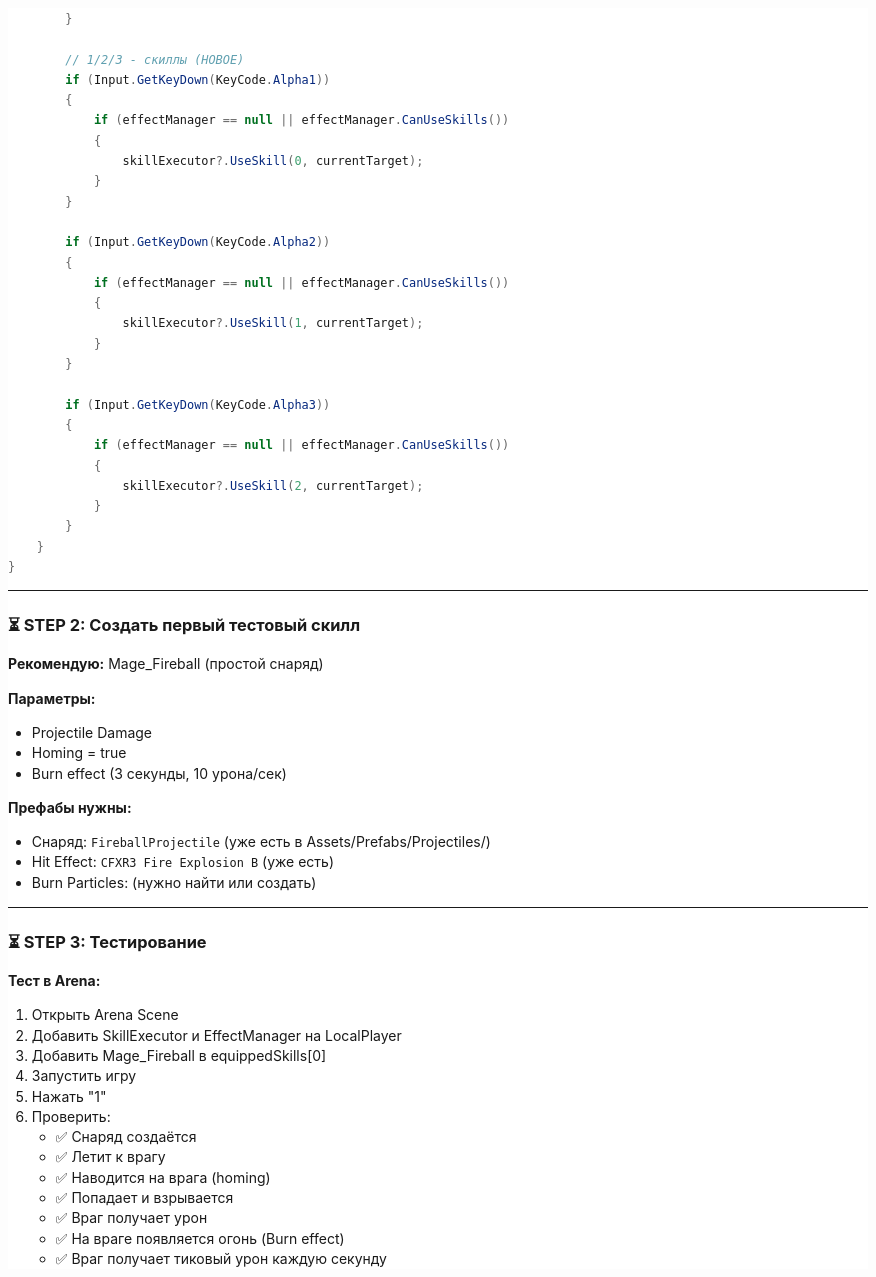 ```csharp
        }

        // 1/2/3 - скиллы (НОВОЕ)
        if (Input.GetKeyDown(KeyCode.Alpha1))
        {
            if (effectManager == null || effectManager.CanUseSkills())
            {
                skillExecutor?.UseSkill(0, currentTarget);
            }
        }

        if (Input.GetKeyDown(KeyCode.Alpha2))
        {
            if (effectManager == null || effectManager.CanUseSkills())
            {
                skillExecutor?.UseSkill(1, currentTarget);
            }
        }

        if (Input.GetKeyDown(KeyCode.Alpha3))
        {
            if (effectManager == null || effectManager.CanUseSkills())
            {
                skillExecutor?.UseSkill(2, currentTarget);
            }
        }
    }
}
```

---

### ⏳ STEP 2: Создать первый тестовый скилл

**Рекомендую:** Mage_Fireball (простой снаряд)

**Параметры:**
- Projectile Damage
- Homing = true
- Burn effect (3 секунды, 10 урона/сек)

**Префабы нужны:**
- Снаряд: `FireballProjectile` (уже есть в Assets/Prefabs/Projectiles/)
- Hit Effect: `CFXR3 Fire Explosion B` (уже есть)
- Burn Particles: (нужно найти или создать)

---

### ⏳ STEP 3: Тестирование

**Тест в Arena:**

1. Открыть Arena Scene
2. Добавить SkillExecutor и EffectManager на LocalPlayer
3. Добавить Mage_Fireball в equippedSkills[0]
4. Запустить игру
5. Нажать "1"
6. Проверить:
   - ✅ Снаряд создаётся
   - ✅ Летит к врагу
   - ✅ Наводится на врага (homing)
   - ✅ Попадает и взрывается
   - ✅ Враг получает урон
   - ✅ На враге появляется огонь (Burn effect)
   - ✅ Враг получает тиковый урон каждую секунду
